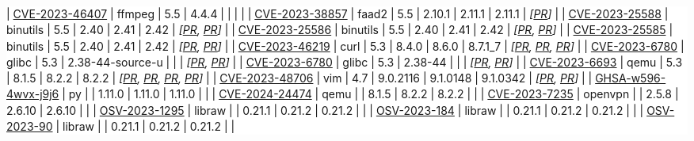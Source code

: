 | [CVE-2023-46407](https://nvd.nist.gov/vuln/detail/CVE-2023-46407) | ffmpeg     | 5.5        | 4.4.4            |                |            |                                                                                                                                                                                                                          |
| [CVE-2023-38857](https://nvd.nist.gov/vuln/detail/CVE-2023-38857) | faad2      | 5.5        | 2.10.1           | 2.11.1         | 2.11.1     | *[[PR](https://github.com/NixOS/nixpkgs/pull/267515)]*                                                                                                                                                                   |
| [CVE-2023-25588](https://nvd.nist.gov/vuln/detail/CVE-2023-25588) | binutils   | 5.5        | 2.40             | 2.41           | 2.42       | *[[PR](https://github.com/NixOS/nixpkgs/pull/283732), [PR](https://github.com/NixOS/nixpkgs/pull/304035)]*                                                                                                               |
| [CVE-2023-25586](https://nvd.nist.gov/vuln/detail/CVE-2023-25586) | binutils   | 5.5        | 2.40             | 2.41           | 2.42       | *[[PR](https://github.com/NixOS/nixpkgs/pull/283732), [PR](https://github.com/NixOS/nixpkgs/pull/304035)]*                                                                                                               |
| [CVE-2023-25585](https://nvd.nist.gov/vuln/detail/CVE-2023-25585) | binutils   | 5.5        | 2.40             | 2.41           | 2.42       | *[[PR](https://github.com/NixOS/nixpkgs/pull/283732), [PR](https://github.com/NixOS/nixpkgs/pull/304035)]*                                                                                                               |
| [CVE-2023-46219](https://nvd.nist.gov/vuln/detail/CVE-2023-46219) | curl       | 5.3        | 8.4.0            | 8.6.0          | 8.7.1_7    | *[[PR](https://github.com/NixOS/nixpkgs/pull/285295), [PR](https://github.com/NixOS/nixpkgs/pull/288071), [PR](https://github.com/NixOS/nixpkgs/pull/299580)]*                                                           |
| [CVE-2023-6780](https://nvd.nist.gov/vuln/detail/CVE-2023-6780)   | glibc      | 5.3        | 2.38-44-source-u |                |            | *[[PR](https://github.com/NixOS/nixpkgs/pull/285050), [PR](https://github.com/NixOS/nixpkgs/pull/285329)]*                                                                                                               |
| [CVE-2023-6780](https://nvd.nist.gov/vuln/detail/CVE-2023-6780)   | glibc      | 5.3        | 2.38-44          |                |            | *[[PR](https://github.com/NixOS/nixpkgs/pull/285050), [PR](https://github.com/NixOS/nixpkgs/pull/285329)]*                                                                                                               |
| [CVE-2023-6693](https://nvd.nist.gov/vuln/detail/CVE-2023-6693)   | qemu       | 5.3        | 8.1.5            | 8.2.2          | 8.2.2      | *[[PR](https://github.com/NixOS/nixpkgs/pull/284249), [PR](https://github.com/NixOS/nixpkgs/pull/284489), [PR](https://github.com/NixOS/nixpkgs/pull/293594), [PR](https://github.com/NixOS/nixpkgs/pull/298097)]*       |
| [CVE-2023-48706](https://nvd.nist.gov/vuln/detail/CVE-2023-48706) | vim        | 4.7        | 9.0.2116         | 9.1.0148       | 9.1.0342   | *[[PR](https://github.com/NixOS/nixpkgs/pull/291707), [PR](https://github.com/NixOS/nixpkgs/pull/298863)]*                                                                                                               |
| [GHSA-w596-4wvx-j9j6](https://osv.dev/GHSA-w596-4wvx-j9j6)        | py         |            | 1.11.0           | 1.11.0         | 1.11.0     |                                                                                                                                                                                                                          |
| [CVE-2024-24474](https://nvd.nist.gov/vuln/detail/CVE-2024-24474) | qemu       |            | 8.1.5            | 8.2.2          | 8.2.2      |                                                                                                                                                                                                                          |
| [CVE-2023-7235](https://nvd.nist.gov/vuln/detail/CVE-2023-7235)   | openvpn    |            | 2.5.8            | 2.6.10         | 2.6.10     |                                                                                                                                                                                                                          |
| [OSV-2023-1295](https://osv.dev/OSV-2023-1295)                    | libraw     |            | 0.21.1           | 0.21.2         | 0.21.2     |                                                                                                                                                                                                                          |
| [OSV-2023-184](https://osv.dev/OSV-2023-184)                      | libraw     |            | 0.21.1           | 0.21.2         | 0.21.2     |                                                                                                                                                                                                                          |
| [OSV-2023-90](https://osv.dev/OSV-2023-90)                        | libraw     |            | 0.21.1           | 0.21.2         | 0.21.2     |                                                                                                                                                                                                                          |